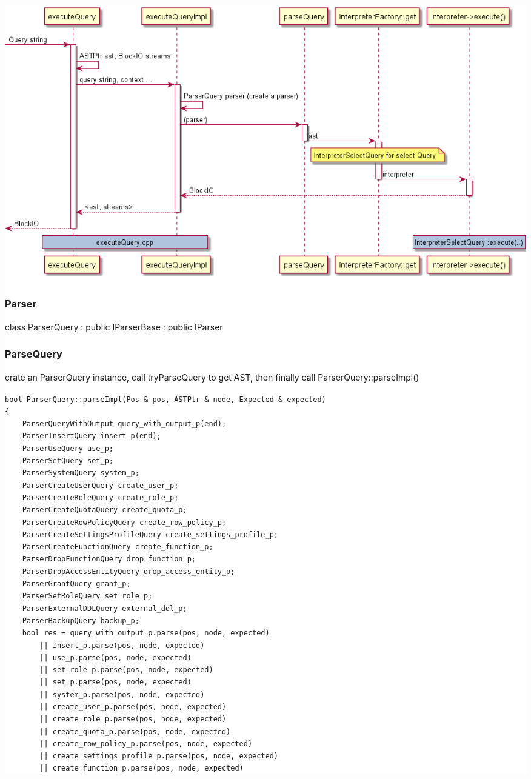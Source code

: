 ![executeQuery](../images/executeQuery.png)

### Parser
class ParserQuery : public IParserBase : public IParser

### ParseQuery  
 crate an ParserQuery instance, call tryParseQuery to get AST, then finally call ParserQuery::parseImpl() 
```
bool ParserQuery::parseImpl(Pos & pos, ASTPtr & node, Expected & expected)
{
    ParserQueryWithOutput query_with_output_p(end);
    ParserInsertQuery insert_p(end);
    ParserUseQuery use_p;
    ParserSetQuery set_p;
    ParserSystemQuery system_p;
    ParserCreateUserQuery create_user_p;
    ParserCreateRoleQuery create_role_p;
    ParserCreateQuotaQuery create_quota_p;
    ParserCreateRowPolicyQuery create_row_policy_p;
    ParserCreateSettingsProfileQuery create_settings_profile_p;
    ParserCreateFunctionQuery create_function_p;
    ParserDropFunctionQuery drop_function_p;
    ParserDropAccessEntityQuery drop_access_entity_p;
    ParserGrantQuery grant_p;
    ParserSetRoleQuery set_role_p;
    ParserExternalDDLQuery external_ddl_p;
    ParserBackupQuery backup_p;
    bool res = query_with_output_p.parse(pos, node, expected)
        || insert_p.parse(pos, node, expected)
        || use_p.parse(pos, node, expected)
        || set_role_p.parse(pos, node, expected)
        || set_p.parse(pos, node, expected)
        || system_p.parse(pos, node, expected)
        || create_user_p.parse(pos, node, expected)
        || create_role_p.parse(pos, node, expected)
        || create_quota_p.parse(pos, node, expected)
        || create_row_policy_p.parse(pos, node, expected)
        || create_settings_profile_p.parse(pos, node, expected)
        || create_function_p.parse(pos, node, expected)
```